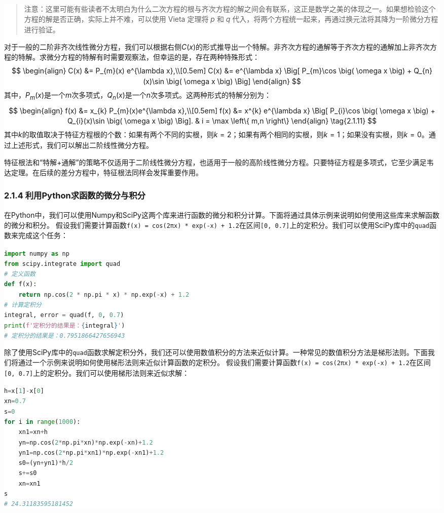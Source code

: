 > 注意：这里可能有些读者不太明白为什么二次方程的根与齐次方程的解之间会有联系，这正是数学之美的体现之一。如果想检验这个方程的解是否正确，实际上并不难，可以使用 Vieta 定理将 $p$ 和 $q$ 代入，将两个方程统一起来，再通过换元法将其降为一阶微分方程进行验证。

对于一般的二阶非齐次线性微分方程，我们可以根据右侧$C(x)$的形式推导出一个特解。非齐次方程的通解等于齐次方程的通解加上非齐次方程的特解。求微分方程的特解有时需要观察法，但幸运的是，存在两种特殊形式：
$$
\begin{align}
C(x) &= P_{m}(x) e^{\lambda x},\\[0.5em]
C(x) &= e^{\lambda x} \Big[ P_{m}\cos \big( \omega x \big) + Q_{n}(x)\sin \big( \omega x \big)  \Big]
\end{align}
$$
其中，$P_m(x)$是一个$m$次多项式，$Q_n(x)$是一个$n$次多项式。这两种形式的特解分别为：
$$
\begin{align}
f(x) &= x_{k} P_{m}(x)e^{\lambda x},\\[0.5em]
f(x) &= x^{k} e^{\lambda x} \Big[ P_{i}\cos \big( \omega x \big) + Q_{i}(x)\sin \big( \omega x \big) \Big]. & i = \max \left\{ m,n \right\} 
\end{align} \tag{2.1.11}
$$
其中$k$的取值取决于特征方程根的个数：如果有两个不同的实根，则$k=2$；如果有两个相同的实根，则$k=1$；如果没有实根，则$k=0$。通过上述形式，我们可以解出二阶线性微分方程。

特征根法和“特解+通解”的策略不仅适用于二阶线性微分方程，也适用于一般的高阶线性微分方程。只要特征方程是多项式，它至少满足韦达定理。在后续的差分方程中，特征根法同样会发挥重要作用。

### 2.1.4  利用Python求函数的微分与积分

在Python中，我们可以使用Numpy和SciPy这两个库来进行函数的微分和积分计算。下面将通过具体示例来说明如何使用这些库来求解函数的微分和积分。
假设我们需要计算函数`f(x) = cos(2πx) * exp(-x) + 1.2`在区间`[0, 0.7]`上的定积分。我们可以使用SciPy库中的`quad`函数来完成这个任务：

```python
import numpy as np
from scipy.integrate import quad
# 定义函数
def f(x):
    return np.cos(2 * np.pi * x) * np.exp(-x) + 1.2
# 计算定积分
integral, error = quad(f, 0, 0.7)
print(f'定积分的结果是：{integral}')
# 定积分的结果是：0.7951866427656943 
```

除了使用SciPy库中的`quad`函数求解定积分外，我们还可以使用数值积分的方法来近似计算。一种常见的数值积分方法是梯形法则。下面我们将通过一个示例来说明如何使用梯形法则来近似计算函数的定积分。
假设我们需要计算函数`f(x) = cos(2πx) * exp(-x) + 1.2`在区间`[0, 0.7]`上的定积分。我们可以使用梯形法则来近似求解：

```python
h=x[1]-x[0]
xn=0.7
s=0
for i in range(1000):
    xn1=xn+h
    yn=np.cos(2*np.pi*xn)*np.exp(-xn)+1.2
    yn1=np.cos(2*np.pi*xn1)*np.exp(-xn1)+1.2
    s0=(yn+yn1)*h/2
    s+=s0
    xn=xn1
s
# 24.31183595181452
```
